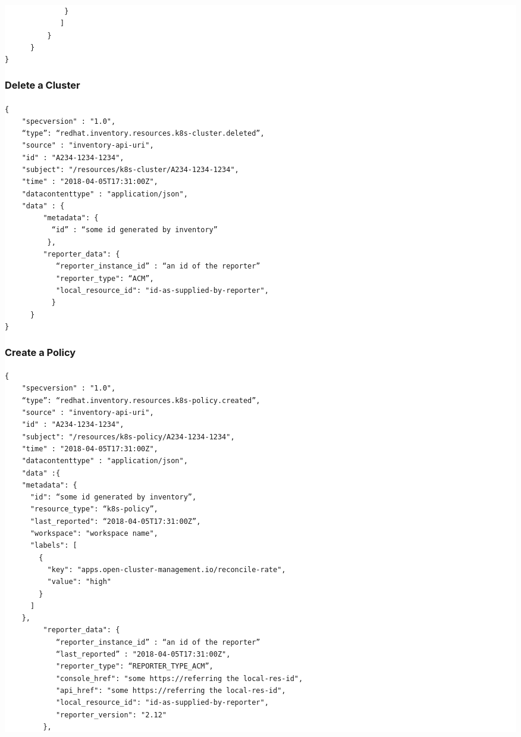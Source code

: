 ```
              }
             ]
          }
      }
}
```

### Delete a Cluster
```
{
    "specversion" : "1.0",
    “type”: “redhat.inventory.resources.k8s-cluster.deleted”, 
    "source" : "inventory-api-uri",
    "id" : "A234-1234-1234",
    "subject": "/resources/k8s-cluster/A234-1234-1234",
    "time" : "2018-04-05T17:31:00Z",
    "datacontenttype" : "application/json",
    "data" : {
         "metadata": {
           “id” : “some id generated by inventory”         
          },
         "reporter_data": {
            “reporter_instance_id” : “an id of the reporter”
            "reporter_type": “ACM”,
            "local_resource_id": "id-as-supplied-by-reporter",
           }
      }
}

```

### Create a Policy
```
{
    "specversion" : "1.0",
    “type”: “redhat.inventory.resources.k8s-policy.created”,
    "source" : "inventory-api-uri",
    "id" : "A234-1234-1234",
    "subject": "/resources/k8s-policy/A234-1234-1234",
    "time" : "2018-04-05T17:31:00Z",
    "datacontenttype" : "application/json",
    "data" :{
    "metadata": {
      "id": “some id generated by inventory”,
      "resource_type": “k8s-policy”,
      "last_reported": “2018-04-05T17:31:00Z”,
      "workspace": "workspace name",
      "labels": [
        {
          "key": "apps.open-cluster-management.io/reconcile-rate",
          "value": "high"
        }
      ]
    },
         "reporter_data": {
            “reporter_instance_id” : “an id of the reporter”
            “last_reported” : "2018-04-05T17:31:00Z",
            "reporter_type": “REPORTER_TYPE_ACM”,
            "console_href": "some https://referring the local-res-id",
            "api_href": "some https://referring the local-res-id",
            "local_resource_id": "id-as-supplied-by-reporter",
            "reporter_version": "2.12"
         },
```